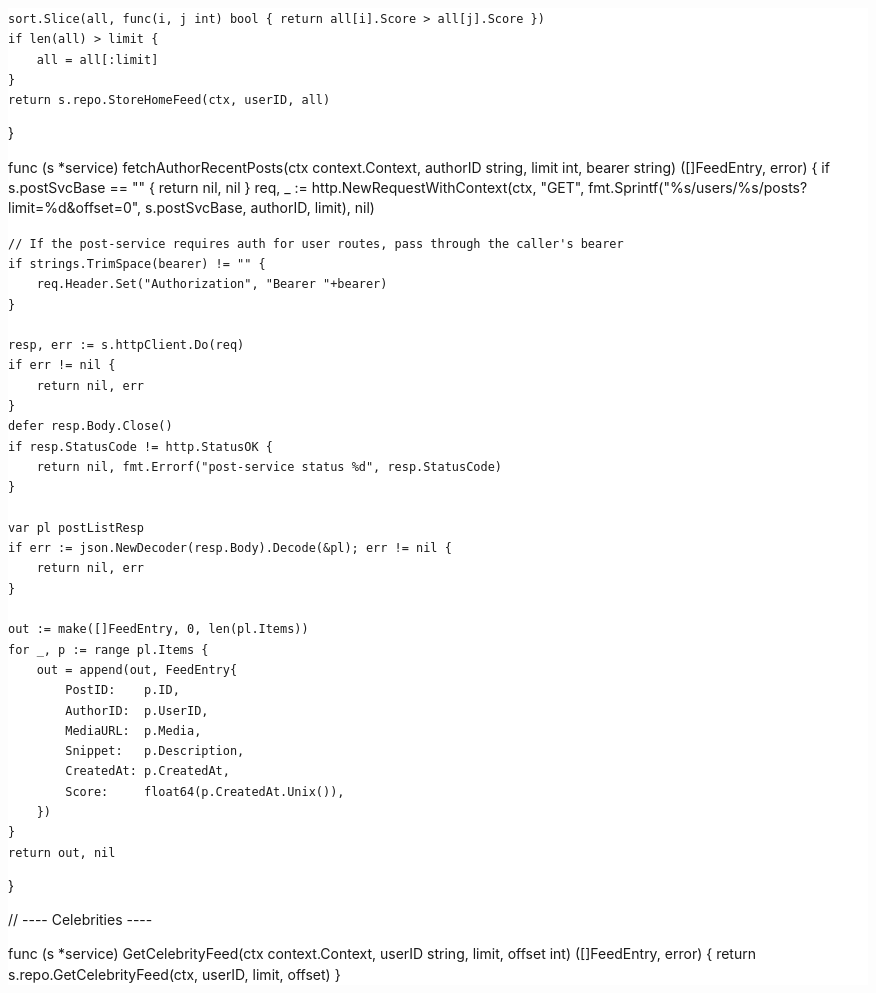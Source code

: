 	sort.Slice(all, func(i, j int) bool { return all[i].Score > all[j].Score })
	if len(all) > limit {
		all = all[:limit]
	}
	return s.repo.StoreHomeFeed(ctx, userID, all)
}

func (s *service) fetchAuthorRecentPosts(ctx context.Context, authorID string, limit int, bearer string) ([]FeedEntry, error) {
	if s.postSvcBase == "" {
		return nil, nil
	}
	req, _ := http.NewRequestWithContext(ctx, "GET",
		fmt.Sprintf("%s/users/%s/posts?limit=%d&offset=0", s.postSvcBase, authorID, limit), nil)

	// If the post-service requires auth for user routes, pass through the caller's bearer
	if strings.TrimSpace(bearer) != "" {
		req.Header.Set("Authorization", "Bearer "+bearer)
	}

	resp, err := s.httpClient.Do(req)
	if err != nil {
		return nil, err
	}
	defer resp.Body.Close()
	if resp.StatusCode != http.StatusOK {
		return nil, fmt.Errorf("post-service status %d", resp.StatusCode)
	}

	var pl postListResp
	if err := json.NewDecoder(resp.Body).Decode(&pl); err != nil {
		return nil, err
	}

	out := make([]FeedEntry, 0, len(pl.Items))
	for _, p := range pl.Items {
		out = append(out, FeedEntry{
			PostID:    p.ID,
			AuthorID:  p.UserID,
			MediaURL:  p.Media,
			Snippet:   p.Description,
			CreatedAt: p.CreatedAt,
			Score:     float64(p.CreatedAt.Unix()),
		})
	}
	return out, nil
}

// ---- Celebrities ----

func (s *service) GetCelebrityFeed(ctx context.Context, userID string, limit, offset int) ([]FeedEntry, error) {
	return s.repo.GetCelebrityFeed(ctx, userID, limit, offset)
}
